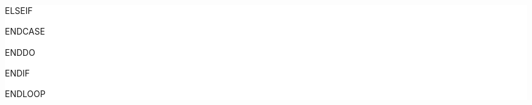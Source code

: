 
</td>
</tr>
<tr>
<td valign="top">

ELSEIF

</td>
<td valign="top">



</td>
</tr>
<tr>
<td valign="top">

ENDCASE

</td>
<td valign="top">



</td>
</tr>
<tr>
<td valign="top">

ENDDO

</td>
<td valign="top">



</td>
</tr>
<tr>
<td valign="top">

ENDIF

</td>
<td valign="top">



</td>
</tr>
<tr>
<td valign="top">

ENDLOOP

</td>
<td valign="top">



</td>
</tr>
<tr>
<td valign="top">
